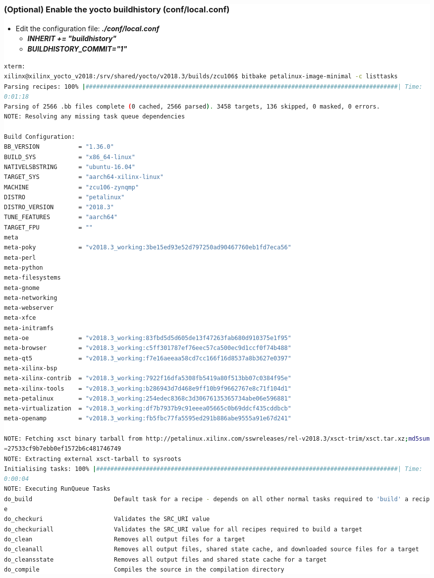 ### (Optional) Enable the yocto buildhistory (conf/local.conf)
- Edit the configuration file: __*./conf/local.conf*__
	- __*INHERIT += "buildhistory"*__
	- __*BUILDHISTORY_COMMIT="1"*__


```bash
xterm:
xilinx@xilinx_yocto_v2018:/srv/shared/yocto/v2018.3/builds/zcu106$ bitbake petalinux-image-minimal -c listtasks
Parsing recipes: 100% |########################################################################################| Time: 0:01:18
Parsing of 2566 .bb files complete (0 cached, 2566 parsed). 3458 targets, 136 skipped, 0 masked, 0 errors.
NOTE: Resolving any missing task queue dependencies

Build Configuration:
BB_VERSION           = "1.36.0"
BUILD_SYS            = "x86_64-linux"
NATIVELSBSTRING      = "ubuntu-16.04"
TARGET_SYS           = "aarch64-xilinx-linux"
MACHINE              = "zcu106-zynqmp"
DISTRO               = "petalinux"
DISTRO_VERSION       = "2018.3"
TUNE_FEATURES        = "aarch64"
TARGET_FPU           = ""
meta                 
meta-poky            = "v2018.3_working:3be15ed93e52d797250ad90467760eb1fd7eca56"
meta-perl            
meta-python          
meta-filesystems     
meta-gnome
meta-networking      
meta-webserver       
meta-xfce            
meta-initramfs       
meta-oe              = "v2018.3_working:83fbd5d5d605de13f47263fab680d910375e1f95"
meta-browser         = "v2018.3_working:c5ff301787ef76eec57ca500ec9d1ccf0f74b488"
meta-qt5             = "v2018.3_working:f7e16aeeaa58cd7cc166f16d8537a8b3627e0397"
meta-xilinx-bsp      
meta-xilinx-contrib  = "v2018.3_working:7922f16dfa5308fb5419a80f513bb07c0384f95e"
meta-xilinx-tools    = "v2018.3_working:b286943d7d468e9ff10b9f9662767e8c71f104d1"
meta-petalinux       = "v2018.3_working:254edec8368c3d30676135365734abe06e596881"
meta-virtualization  = "v2018.3_working:df7b7937b9c91eeea05665c0b69ddcf435cddbcb"
meta-openamp         = "v2018.3_working:fb5fbc77fa5595ed291b886abe9555a91e67d241"

NOTE: Fetching xsct binary tarball from http://petalinux.xilinx.com/sswreleases/rel-v2018.3/xsct-trim/xsct.tar.xz;md5sum=27533cf9b7ebb0ef1572b6c481746749
NOTE: Extracting external xsct-tarball to sysroots
Initialising tasks: 100% |#####################################################################################| Time: 0:00:04
NOTE: Executing RunQueue Tasks
do_build                       Default task for a recipe - depends on all other normal tasks required to 'build' a recipe
do_checkuri                    Validates the SRC_URI value
do_checkuriall                 Validates the SRC_URI value for all recipes required to build a target
do_clean                       Removes all output files for a target
do_cleanall                    Removes all output files, shared state cache, and downloaded source files for a target
do_cleansstate                 Removes all output files and shared state cache for a target
do_compile                     Compiles the source in the compilation directory
```